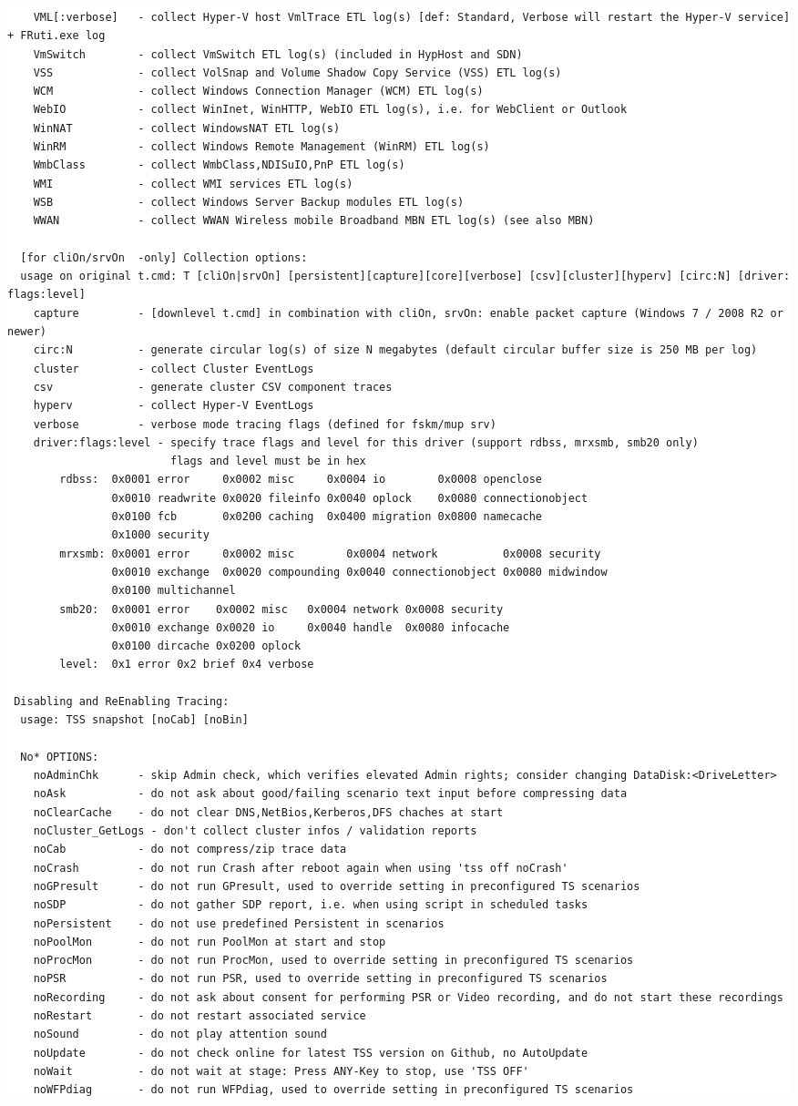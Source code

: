 ```
    VML[:verbose]   - collect Hyper-V host VmlTrace ETL log(s) [def: Standard, Verbose will restart the Hyper-V service] + FRuti.exe log
    VmSwitch        - collect VmSwitch ETL log(s) (included in HypHost and SDN)
    VSS             - collect VolSnap and Volume Shadow Copy Service (VSS) ETL log(s)
    WCM             - collect Windows Connection Manager (WCM) ETL log(s)
    WebIO           - collect WinInet, WinHTTP, WebIO ETL log(s), i.e. for WebClient or Outlook
    WinNAT          - collect WindowsNAT ETL log(s)
    WinRM           - collect Windows Remote Management (WinRM) ETL log(s)
    WmbClass        - collect WmbClass,NDISuIO,PnP ETL log(s)
    WMI             - collect WMI services ETL log(s)
    WSB             - collect Windows Server Backup modules ETL log(s)
    WWAN            - collect WWAN Wireless mobile Broadband MBN ETL log(s) (see also MBN)

  [for cliOn/srvOn  -only] Collection options:
  usage on original t.cmd: T [cliOn|srvOn] [persistent][capture][core][verbose] [csv][cluster][hyperv] [circ:N] [driver:flags:level]
    capture         - [downlevel t.cmd] in combination with cliOn, srvOn: enable packet capture (Windows 7 / 2008 R2 or newer)
    circ:N          - generate circular log(s) of size N megabytes (default circular buffer size is 250 MB per log)
    cluster         - collect Cluster EventLogs
    csv             - generate cluster CSV component traces
    hyperv          - collect Hyper-V EventLogs
    verbose         - verbose mode tracing flags (defined for fskm/mup srv)
    driver:flags:level - specify trace flags and level for this driver (support rdbss, mrxsmb, smb20 only)
                         flags and level must be in hex
        rdbss:  0x0001 error     0x0002 misc     0x0004 io        0x0008 openclose
                0x0010 readwrite 0x0020 fileinfo 0x0040 oplock    0x0080 connectionobject
                0x0100 fcb       0x0200 caching  0x0400 migration 0x0800 namecache
                0x1000 security
        mrxsmb: 0x0001 error     0x0002 misc        0x0004 network          0x0008 security
                0x0010 exchange  0x0020 compounding 0x0040 connectionobject 0x0080 midwindow
                0x0100 multichannel
        smb20:  0x0001 error    0x0002 misc   0x0004 network 0x0008 security
                0x0010 exchange 0x0020 io     0x0040 handle  0x0080 infocache
                0x0100 dircache 0x0200 oplock
        level:  0x1 error 0x2 brief 0x4 verbose

 Disabling and ReEnabling Tracing:
  usage: TSS snapshot [noCab] [noBin]

  No* OPTIONS:
    noAdminChk      - skip Admin check, which verifies elevated Admin rights; consider changing DataDisk:<DriveLetter>
    noAsk           - do not ask about good/failing scenario text input before compressing data
    noClearCache    - do not clear DNS,NetBios,Kerberos,DFS chaches at start
    noCluster_GetLogs - don't collect cluster infos / validation reports
    noCab           - do not compress/zip trace data
    noCrash         - do not run Crash after reboot again when using 'tss off noCrash'
    noGPresult      - do not run GPresult, used to override setting in preconfigured TS scenarios
    noSDP           - do not gather SDP report, i.e. when using script in scheduled tasks
    noPersistent    - do not use predefined Persistent in scenarios
    noPoolMon       - do not run PoolMon at start and stop
    noProcMon       - do not run ProcMon, used to override setting in preconfigured TS scenarios
    noPSR           - do not run PSR, used to override setting in preconfigured TS scenarios
    noRecording     - do not ask about consent for performing PSR or Video recording, and do not start these recordings
    noRestart       - do not restart associated service
    noSound         - do not play attention sound
    noUpdate        - do not check online for latest TSS version on Github, no AutoUpdate
    noWait          - do not wait at stage: Press ANY-Key to stop, use 'TSS OFF'
    noWFPdiag       - do not run WFPdiag, used to override setting in preconfigured TS scenarios
```